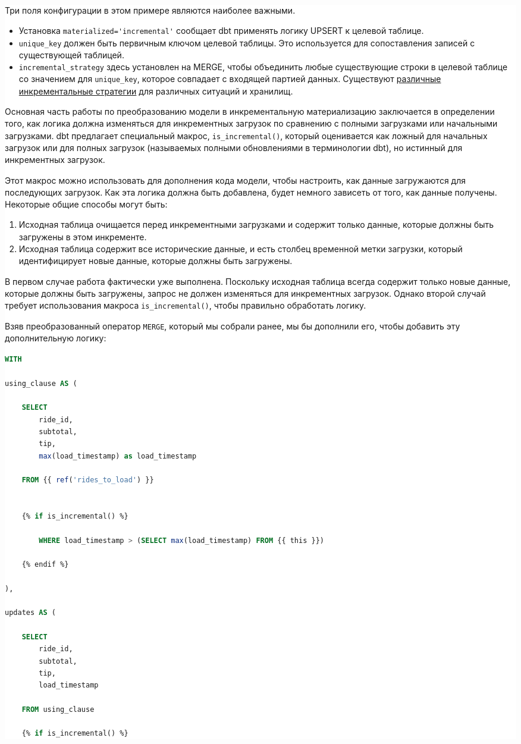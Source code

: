 Три поля конфигурации в этом примере являются наиболее важными.

- Установка `materialized='incremental'` сообщает dbt применять логику UPSERT к целевой таблице.
- `unique_key` должен быть первичным ключом целевой таблицы. Это используется для сопоставления записей с существующей таблицей.
- `incremental_strategy` здесь установлен на MERGE, чтобы объединить любые существующие строки в целевой таблице со значением для `unique_key`, которое совпадает с входящей партией данных. Существуют [различные инкрементальные стратегии](/docs/build/incremental-strategy) для различных ситуаций и хранилищ.

Основная часть работы по преобразованию модели в инкрементальную материализацию заключается в определении того, как логика должна изменяться для инкрементных загрузок по сравнению с полными загрузками или начальными загрузками. dbt предлагает специальный макрос, `is_incremental()`, который оценивается как ложный для начальных загрузок или для полных загрузок (называемых полными обновлениями в терминологии dbt), но истинный для инкрементных загрузок.

Этот макрос можно использовать для дополнения кода модели, чтобы настроить, как данные загружаются для последующих загрузок. Как эта логика должна быть добавлена, будет немного зависеть от того, как данные получены. Некоторые общие способы могут быть:

1. Исходная таблица очищается перед инкрементными загрузками и содержит только данные, которые должны быть загружены в этом инкременте.
2. Исходная таблица содержит все исторические данные, и есть столбец временной метки загрузки, который идентифицирует новые данные, которые должны быть загружены.

В первом случае работа фактически уже выполнена. Поскольку исходная таблица всегда содержит только новые данные, которые должны быть загружены, запрос не должен изменяться для инкрементных загрузок. Однако второй случай требует использования макроса `is_incremental()`, чтобы правильно обработать логику.

Взяв преобразованный оператор `MERGE`, который мы собрали ранее, мы бы дополнили его, чтобы добавить эту дополнительную логику:

```sql
WITH

using_clause AS (

    SELECT
        ride_id,
        subtotal,
        tip,
        max(load_timestamp) as load_timestamp

    FROM {{ ref('rides_to_load') }}


    {% if is_incremental() %}

        WHERE load_timestamp > (SELECT max(load_timestamp) FROM {{ this }})

    {% endif %}

),

updates AS (

    SELECT
        ride_id,
        subtotal,
        tip,
        load_timestamp

    FROM using_clause

    {% if is_incremental() %}

```